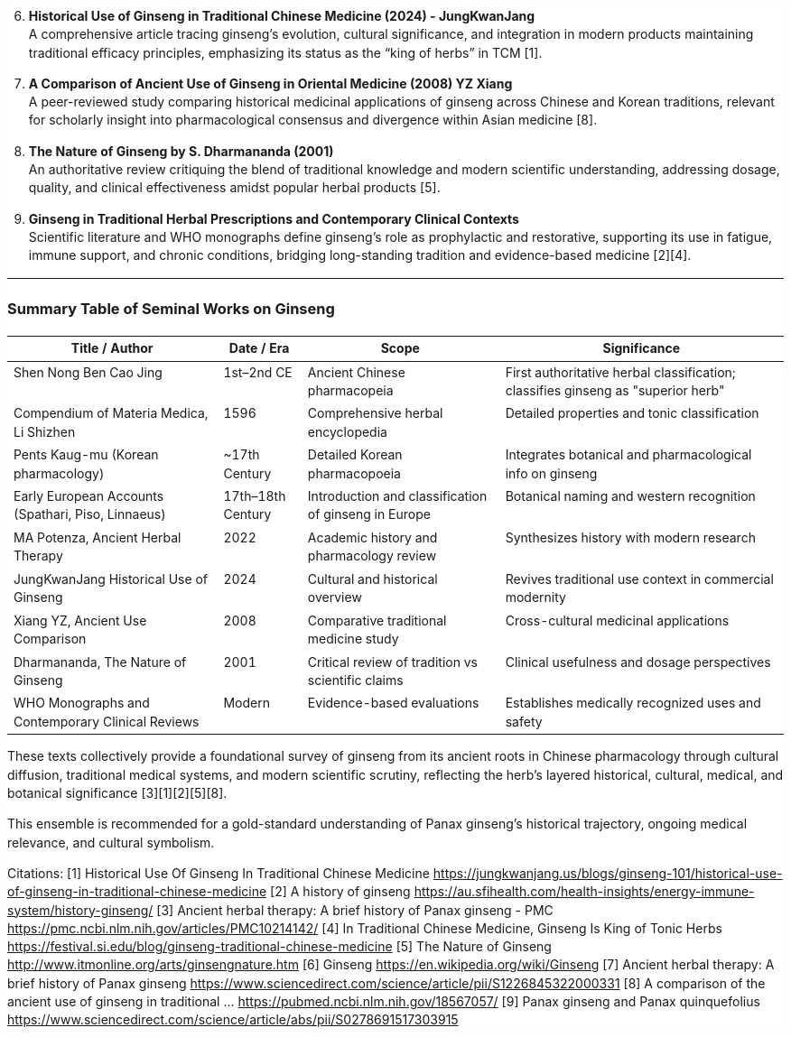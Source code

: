 6. **Historical Use of Ginseng in Traditional Chinese Medicine (2024) - JungKwanJang**  
   A comprehensive article tracing ginseng’s evolution, cultural significance, and integration in modern products maintaining traditional efficacy principles, emphasizing its status as the “king of herbs” in TCM [1].

7. **A Comparison of Ancient Use of Ginseng in Oriental Medicine (2008) YZ Xiang**  
   A peer-reviewed study comparing historical medicinal applications of ginseng across Chinese and Korean traditions, relevant for scholarly insight into pharmacological consensus and divergence within Asian medicine [8].

8. **The Nature of Ginseng by S. Dharmananda (2001)**  
   An authoritative review critiquing the blend of traditional knowledge and modern scientific understanding, addressing dosage, quality, and clinical effectiveness amidst popular herbal products [5].

9. **Ginseng in Traditional Herbal Prescriptions and Contemporary Clinical Contexts**  
   Scientific literature and WHO monographs define ginseng’s role as prophylactic and restorative, supporting its use in fatigue, immune support, and chronic conditions, bridging long-standing tradition and evidence-based medicine [2][4].

***

### Summary Table of Seminal Works on Ginseng

| Title / Author                                  | Date / Era        | Scope                                                  | Significance                                               |
|------------------------------------------------|-------------------|--------------------------------------------------------|------------------------------------------------------------|
| Shen Nong Ben Cao Jing                           | 1st–2nd CE        | Ancient Chinese pharmacopeia                           | First authoritative herbal classification; classifies ginseng as "superior herb" |
| Compendium of Materia Medica, Li Shizhen        | 1596              | Comprehensive herbal encyclopedia                       | Detailed properties and tonic classification               |
| Pents Kaug-mu (Korean pharmacology)             | ~17th Century      | Detailed Korean pharmacopoeia                           | Integrates botanical and pharmacological info on ginseng   |
| Early European Accounts (Spathari, Piso, Linnaeus)| 17th–18th Century | Introduction and classification of ginseng in Europe  | Botanical naming and western recognition                    |
| MA Potenza, Ancient Herbal Therapy               | 2022              | Academic history and pharmacology review                | Synthesizes history with modern research                    |
| JungKwanJang Historical Use of Ginseng           | 2024              | Cultural and historical overview                        | Revives traditional use context in commercial modernity    |
| Xiang YZ, Ancient Use Comparison                  | 2008              | Comparative traditional medicine study                 | Cross-cultural medicinal applications                       |
| Dharmananda, The Nature of Ginseng                | 2001              | Critical review of tradition vs scientific claims       | Clinical usefulness and dosage perspectives                 |
| WHO Monographs and Contemporary Clinical Reviews | Modern             | Evidence-based evaluations                              | Establishes medically recognized uses and safety           |

These texts collectively provide a foundational survey of ginseng from its ancient roots in Chinese pharmacology through cultural diffusion, traditional medical systems, and modern scientific scrutiny, reflecting the herb’s layered historical, cultural, medical, and botanical significance [3][1][2][5][8].

This ensemble is recommended for a gold-standard understanding of Panax ginseng’s historical trajectory, ongoing medical relevance, and cultural symbolism.

Citations:
[1] Historical Use Of Ginseng In Traditional Chinese Medicine https://jungkwanjang.us/blogs/ginseng-101/historical-use-of-ginseng-in-traditional-chinese-medicine
[2] A history of ginseng https://au.sfihealth.com/health-insights/energy-immune-system/history-ginseng/
[3] Ancient herbal therapy: A brief history of Panax ginseng - PMC https://pmc.ncbi.nlm.nih.gov/articles/PMC10214142/
[4] In Traditional Chinese Medicine, Ginseng Is King of Tonic Herbs https://festival.si.edu/blog/ginseng-traditional-chinese-medicine
[5] The Nature of Ginseng http://www.itmonline.org/arts/ginsengnature.htm
[6] Ginseng https://en.wikipedia.org/wiki/Ginseng
[7] Ancient herbal therapy: A brief history of Panax ginseng https://www.sciencedirect.com/science/article/pii/S1226845322000331
[8] A comparison of the ancient use of ginseng in traditional ... https://pubmed.ncbi.nlm.nih.gov/18567057/
[9] Panax ginseng and Panax quinquefolius https://www.sciencedirect.com/science/article/abs/pii/S0278691517303915
